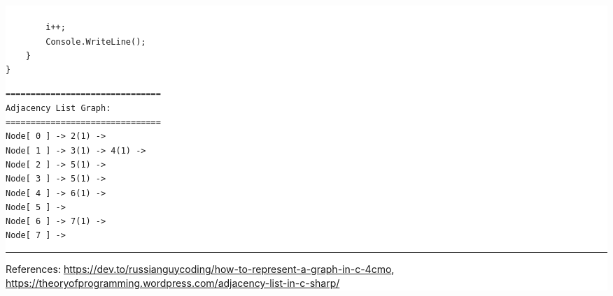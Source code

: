 ``` run-csharp

		i++;
		Console.WriteLine();
	}
}
```

``` run-csharp
===============================
Adjacency List Graph:
===============================
Node[ 0 ] -> 2(1) ->
Node[ 1 ] -> 3(1) -> 4(1) ->
Node[ 2 ] -> 5(1) ->
Node[ 3 ] -> 5(1) ->
Node[ 4 ] -> 6(1) ->
Node[ 5 ] ->
Node[ 6 ] -> 7(1) ->
Node[ 7 ] ->
```

---
References: https://dev.to/russianguycoding/how-to-represent-a-graph-in-c-4cmo, https://theoryofprogramming.wordpress.com/adjacency-list-in-c-sharp/